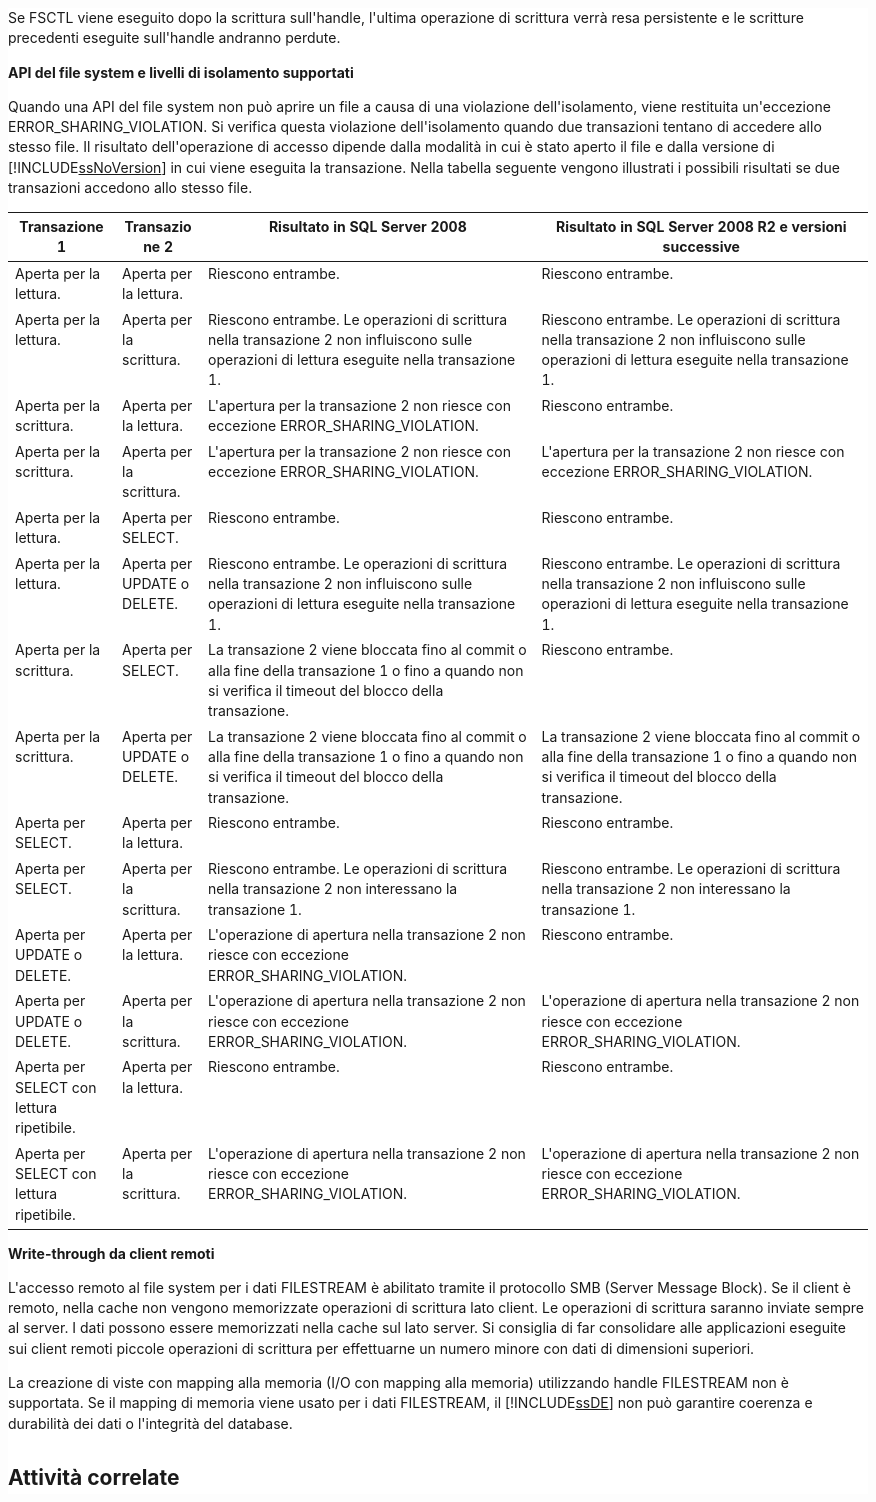 Se FSCTL viene eseguito dopo la scrittura sull'handle, l'ultima operazione di scrittura verrà resa persistente e le scritture precedenti eseguite sull'handle andranno perdute.

**API del file system e livelli di isolamento supportati**

Quando una API del file system non può aprire un file a causa di una violazione dell'isolamento, viene restituita un'eccezione ERROR_SHARING_VIOLATION. Si verifica questa violazione dell'isolamento quando due transazioni tentano di accedere allo stesso file. Il risultato dell'operazione di accesso dipende dalla modalità in cui è stato aperto il file e dalla versione di [!INCLUDE[ssNoVersion](../../includes/ssnoversion-md.md)] in cui viene eseguita la transazione. Nella tabella seguente vengono illustrati i possibili risultati se due transazioni accedono allo stesso file.

|Transazione 1|Transazione 2|Risultato in SQL Server 2008|Risultato in SQL Server 2008 R2 e versioni successive|  
|-------------------|-------------------|--------------------------------|------------------------------------------------------|  
|Aperta per la lettura.|Aperta per la lettura.|Riescono entrambe.|Riescono entrambe.|  
|Aperta per la lettura.|Aperta per la scrittura.|Riescono entrambe. Le operazioni di scrittura nella transazione 2 non influiscono sulle operazioni di lettura eseguite nella transazione 1.|Riescono entrambe. Le operazioni di scrittura nella transazione 2 non influiscono sulle operazioni di lettura eseguite nella transazione 1.|  
|Aperta per la scrittura.|Aperta per la lettura.|L'apertura per la transazione 2 non riesce con eccezione ERROR_SHARING_VIOLATION.|Riescono entrambe.|  
|Aperta per la scrittura.|Aperta per la scrittura.|L'apertura per la transazione 2 non riesce con eccezione ERROR_SHARING_VIOLATION.|L'apertura per la transazione 2 non riesce con eccezione ERROR_SHARING_VIOLATION.|  
|Aperta per la lettura.|Aperta per SELECT.|Riescono entrambe.|Riescono entrambe.|  
|Aperta per la lettura.|Aperta per UPDATE o DELETE.|Riescono entrambe. Le operazioni di scrittura nella transazione 2 non influiscono sulle operazioni di lettura eseguite nella transazione 1.|Riescono entrambe. Le operazioni di scrittura nella transazione 2 non influiscono sulle operazioni di lettura eseguite nella transazione 1.|  
|Aperta per la scrittura.|Aperta per SELECT.|La transazione 2 viene bloccata fino al commit o alla fine della transazione 1 o fino a quando non si verifica il timeout del blocco della transazione.|Riescono entrambe.|  
|Aperta per la scrittura.|Aperta per UPDATE o DELETE.|La transazione 2 viene bloccata fino al commit o alla fine della transazione 1 o fino a quando non si verifica il timeout del blocco della transazione.|La transazione 2 viene bloccata fino al commit o alla fine della transazione 1 o fino a quando non si verifica il timeout del blocco della transazione.|  
|Aperta per SELECT.|Aperta per la lettura.|Riescono entrambe.|Riescono entrambe.|  
|Aperta per SELECT.|Aperta per la scrittura.|Riescono entrambe. Le operazioni di scrittura nella transazione 2 non interessano la transazione 1.|Riescono entrambe. Le operazioni di scrittura nella transazione 2 non interessano la transazione 1.|  
|Aperta per UPDATE o DELETE.|Aperta per la lettura.|L'operazione di apertura nella transazione 2 non riesce con eccezione ERROR_SHARING_VIOLATION.|Riescono entrambe.|  
|Aperta per UPDATE o DELETE.|Aperta per la scrittura.|L'operazione di apertura nella transazione 2 non riesce con eccezione ERROR_SHARING_VIOLATION.|L'operazione di apertura nella transazione 2 non riesce con eccezione ERROR_SHARING_VIOLATION.|  
|Aperta per SELECT con lettura ripetibile.|Aperta per la lettura.|Riescono entrambe.|Riescono entrambe.|  
|Aperta per SELECT con lettura ripetibile.|Aperta per la scrittura.|L'operazione di apertura nella transazione 2 non riesce con eccezione ERROR_SHARING_VIOLATION.|L'operazione di apertura nella transazione 2 non riesce con eccezione ERROR_SHARING_VIOLATION.|

**Write-through da client remoti**

L'accesso remoto al file system per i dati FILESTREAM è abilitato tramite il protocollo SMB (Server Message Block). Se il client è remoto, nella cache non vengono memorizzate operazioni di scrittura lato client. Le operazioni di scrittura saranno inviate sempre al server. I dati possono essere memorizzati nella cache sul lato server. Si consiglia di far consolidare alle applicazioni eseguite sui client remoti piccole operazioni di scrittura per effettuarne un numero minore con dati di dimensioni superiori.  

La creazione di viste con mapping alla memoria (I/O con mapping alla memoria) utilizzando handle FILESTREAM non è supportata. Se il mapping di memoria viene usato per i dati FILESTREAM, il [!INCLUDE[ssDE](../../includes/ssde-md.md)] non può garantire coerenza e durabilità dei dati o l'integrità del database.  

## <a name="related-tasks"></a>Attività correlate
